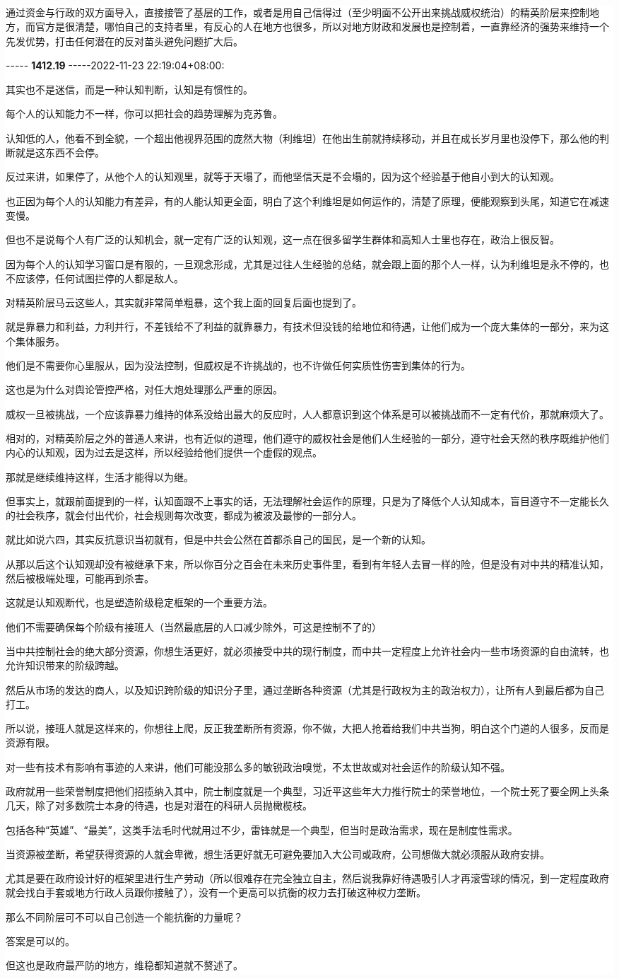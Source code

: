 通过资金与行政的双方面导入，直接接管了基层的工作，或者是用自己信得过（至少明面不公开出来挑战威权统治）的精英阶层来控制地方，而官方是很清楚，哪怕自己的支持者里，有反心的人在地方也很多，所以对地方财政和发展也是控制着，一直靠经济的强势来维持一个先发优势，打击任何潜在的反对苗头避免问题扩大后。

----- __1412.19__ -----2022-11-23 22:19:04+08:00:

其实也不是迷信，而是一种认知判断，认知是有惯性的。

每个人的认知能力不一样，你可以把社会的趋势理解为克苏鲁。

认知低的人，他看不到全貌，一个超出他视界范围的庞然大物（利维坦）在他出生前就持续移动，并且在成长岁月里也没停下，那么他的判断就是这东西不会停。

反过来讲，如果停了，从他个人的认知观里，就等于天塌了，而他坚信天是不会塌的，因为这个经验基于他自小到大的认知观。

也正因为每个人的认知能力有差异，有的人能认知更全面，明白了这个利维坦是如何运作的，清楚了原理，便能观察到头尾，知道它在减速变慢。

但也不是说每个人有广泛的认知机会，就一定有广泛的认知观，这一点在很多留学生群体和高知人士里也存在，政治上很反智。

因为每个人的认知学习窗口是有限的，一旦观念形成，尤其是过往人生经验的总结，就会跟上面的那个人一样，认为利维坦是永不停的，也不应该停，任何试图拦停的人都是敌人。

对精英阶层马云这些人，其实就非常简单粗暴，这个我上面的回复后面也提到了。

就是靠暴力和利益，力利并行，不差钱给不了利益的就靠暴力，有技术但没钱的给地位和待遇，让他们成为一个庞大集体的一部分，来为这个集体服务。

他们是不需要你心里服从，因为没法控制，但威权是不许挑战的，也不许做任何实质性伤害到集体的行为。

这也是为什么对舆论管控严格，对任大炮处理那么严重的原因。

威权一旦被挑战，一个应该靠暴力维持的体系没给出最大的反应时，人人都意识到这个体系是可以被挑战而不一定有代价，那就麻烦大了。

相对的，对精英阶层之外的普通人来讲，也有近似的道理，他们遵守的威权社会是他们人生经验的一部分，遵守社会天然的秩序既维护他们内心的认知观，因为过去是这样，所以经验给他们提供一个虚假的观点。

那就是继续维持这样，生活才能得以为继。

但事实上，就跟前面提到的一样，认知面跟不上事实的话，无法理解社会运作的原理，只是为了降低个人认知成本，盲目遵守不一定能长久的社会秩序，就会付出代价，社会规则每次改变，都成为被波及最惨的一部分人。

就比如说六四，其实反抗意识当初就有，但是中共会公然在首都杀自己的国民，是一个新的认知。

从那以后这个认知观却没有被继承下来，所以你百分之百会在未来历史事件里，看到有年轻人去冒一样的险，但是没有对中共的精准认知，然后被极端处理，可能再到杀害。

这就是认知观断代，也是塑造阶级稳定框架的一个重要方法。

他们不需要确保每个阶级有接班人（当然最底层的人口减少除外，可这是控制不了的）

当中共控制社会的绝大部分资源，你想生活更好，就必须接受中共的现行制度，而中共一定程度上允许社会内一些市场资源的自由流转，也允许知识带来的阶级跨越。

然后从市场的发达的商人，以及知识跨阶级的知识分子里，通过垄断各种资源（尤其是行政权为主的政治权力），让所有人到最后都为自己打工。

所以说，接班人就是这样来的，你想往上爬，反正我垄断所有资源，你不做，大把人抢着给我们中共当狗，明白这个门道的人很多，反而是资源有限。

对一些有技术有影响有事迹的人来讲，他们可能没那么多的敏锐政治嗅觉，不太世故或对社会运作的阶级认知不强。

政府就用一些荣誉制度把他们招揽纳入其中，院士制度就是一个典型，习近平这些年大力推行院士的荣誉地位，一个院士死了要全网上头条几天，除了对多数院士本身的待遇，也是对潜在的科研人员抛橄榄枝。

包括各种“英雄”、“最美”，这类手法毛时代就用过不少，雷锋就是一个典型，但当时是政治需求，现在是制度性需求。

当资源被垄断，希望获得资源的人就会卑微，想生活更好就无可避免要加入大公司或政府，公司想做大就必须服从政府安排。

尤其是要在政府设计好的框架里进行生产劳动（所以很难存在完全独立自主，然后说我靠好待遇吸引人才再滚雪球的情况，到一定程度政府就会找白手套或地方行政人员跟你接触了），没有一个更高可以抗衡的权力去打破这种权力垄断。

那么不同阶层可不可以自己创造一个能抗衡的力量呢？

答案是可以的。

但这也是政府最严防的地方，维稳都知道就不赘述了。
